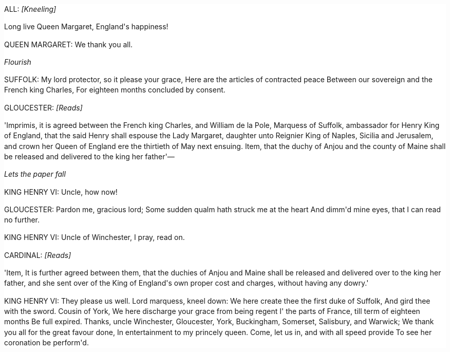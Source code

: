 
ALL:  *[Kneeling]*

  Long live Queen Margaret, England's
 happiness!
   

QUEEN MARGARET:  We thank you all.
  

*Flourish*   

SUFFOLK:  My lord protector, so it please your grace,
 Here are the articles of contracted peace
 Between our sovereign and the French king Charles,
 For eighteen months concluded by consent.
   

GLOUCESTER:  *[Reads]*

  'Imprimis, it is agreed between the French
 king Charles, and William de la Pole, Marquess of
 Suffolk, ambassador for Henry King of England, that
 the said Henry shall espouse the Lady Margaret,
 daughter unto Reignier King of Naples, Sicilia and
 Jerusalem, and crown her Queen of England ere the
 thirtieth of May next ensuing. Item, that the duchy
 of Anjou and the county of Maine shall be released
 and delivered to the king her father'—
   

*Lets the paper fall*   

KING HENRY VI:  Uncle, how now!
  

GLOUCESTER:  Pardon me, gracious lord;
 Some sudden qualm hath struck me at the heart
 And dimm'd mine eyes, that I can read no further.
   

KING HENRY VI:  Uncle of Winchester, I pray, read on.
  

CARDINAL:  *[Reads]*

  'Item, It is further agreed between them,
 that the duchies of Anjou and Maine shall be
 released and delivered over to the king her father,
 and she sent over of the King of England's own
 proper cost and charges, without having any dowry.'
   

KING HENRY VI:  They please us well. Lord marquess, kneel down:
 We here create thee the first duke of Suffolk,
 And gird thee with the sword. Cousin of York,
 We here discharge your grace from being regent
 I' the parts of France, till term of eighteen months
 Be full expired. Thanks, uncle Winchester,
 Gloucester, York, Buckingham, Somerset,
 Salisbury, and Warwick;
 We thank you all for the great favour done,
 In entertainment to my princely queen.
 Come, let us in, and with all speed provide
 To see her coronation be perform'd.
   